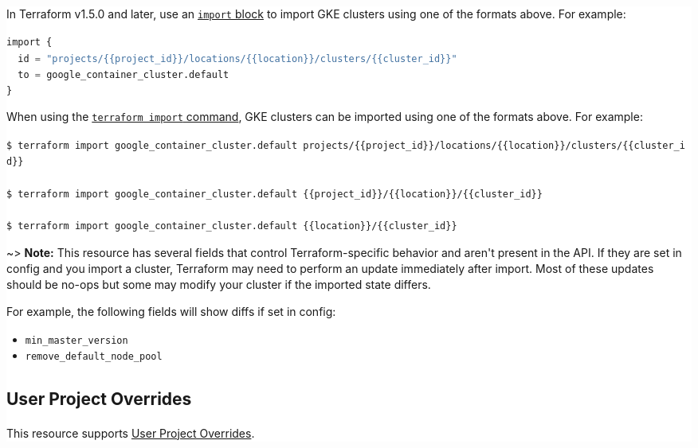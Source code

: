 In Terraform v1.5.0 and later, use an [`import` block](https://developer.hashicorp.com/terraform/language/import) to import GKE clusters using one of the formats above. For example:

```tf
import {
  id = "projects/{{project_id}}/locations/{{location}}/clusters/{{cluster_id}}"
  to = google_container_cluster.default
}
```

When using the [`terraform import` command](https://developer.hashicorp.com/terraform/cli/commands/import), GKE clusters can be imported using one of the formats above. For example:

```
$ terraform import google_container_cluster.default projects/{{project_id}}/locations/{{location}}/clusters/{{cluster_id}}

$ terraform import google_container_cluster.default {{project_id}}/{{location}}/{{cluster_id}}

$ terraform import google_container_cluster.default {{location}}/{{cluster_id}}
```

~> **Note:** This resource has several fields that control Terraform-specific behavior and aren't present in the API. If they are set in config and you import a cluster, Terraform may need to perform an update immediately after import. Most of these updates should be no-ops but some may modify your cluster if the imported state differs.

For example, the following fields will show diffs if set in config:

- `min_master_version`
- `remove_default_node_pool`

## User Project Overrides

This resource supports [User Project Overrides](https://registry.terraform.io/providers/hashicorp/google/latest/docs/guides/provider_reference#user_project_override).
